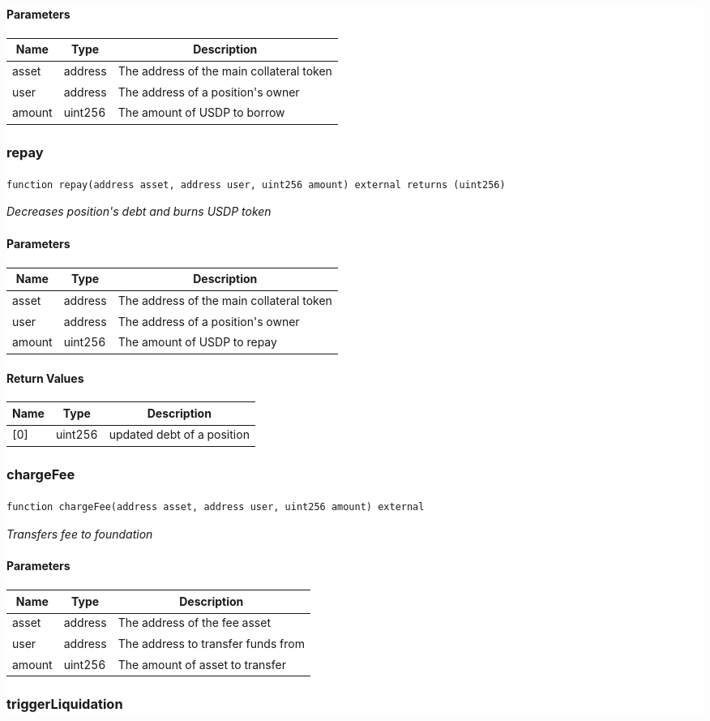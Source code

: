 #### Parameters

| Name | Type | Description |
| ---- | ---- | ----------- |
| asset | address | The address of the main collateral token |
| user | address | The address of a position's owner |
| amount | uint256 | The amount of USDP to borrow |

### repay

```solidity
function repay(address asset, address user, uint256 amount) external returns (uint256)
```

_Decreases position's debt and burns USDP token_

#### Parameters

| Name | Type | Description |
| ---- | ---- | ----------- |
| asset | address | The address of the main collateral token |
| user | address | The address of a position's owner |
| amount | uint256 | The amount of USDP to repay |

#### Return Values

| Name | Type | Description |
| ---- | ---- | ----------- |
| [0] | uint256 | updated debt of a position |

### chargeFee

```solidity
function chargeFee(address asset, address user, uint256 amount) external
```

_Transfers fee to foundation_

#### Parameters

| Name | Type | Description |
| ---- | ---- | ----------- |
| asset | address | The address of the fee asset |
| user | address | The address to transfer funds from |
| amount | uint256 | The amount of asset to transfer |

### triggerLiquidation

